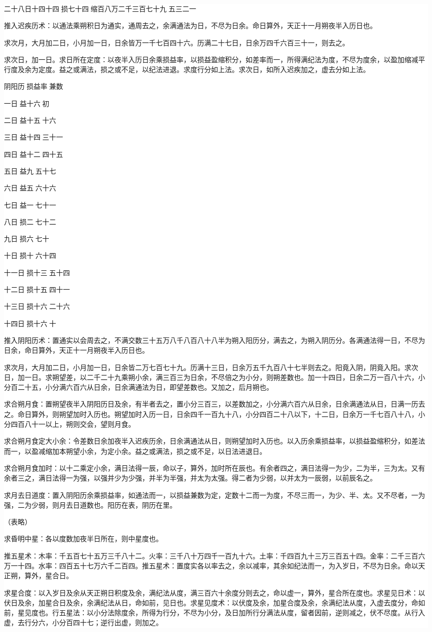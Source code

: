 二十八日十四十四 损七十四 缩百八万二千三百七十九 五三二一

推入迟疾历术：以通法乘朔积日为通实，通周去之，余满通法为日，不尽为日余。命日算外，天正十一月朔夜半入历日也。

求次月，大月加二日，小月加一日，日余皆万一千七百四十六。历满二十七日，日余万四千六百三十一，则去之。

求次日，加一日。求日所在定度：以夜半入历日余乘损益率，以损益盈缩积分，如差率而一，所得满纪法为度，不尽为度余，以盈加缩减平行度及余为定度。益之或满法，损之或不足，以纪法进退。求度行分如上法。求次日，如所入迟疾加之，虚去分如上法。

阴阳历 损益率 兼数

一日 益十六 初

二日 益十五 十六

三日 益十四 三十一

四日 益十二 四十五

五日 益九 五十七

六日 益五 六十六

七日 益一 七十一

八日 损二 七十二

九日 损六 七十

十日 损十 六十四

十一日 损十三 五十四

十二日 损十五 四十一

十三日 损十六 二十六

十四日 损十六 十

推入阴阳历术：置通实以会周去之，不满交数三十五万八千八百八十八半为朔入阳历分，满去之，为朔入阴历分。各满通法得一日，不尽为日余，命日算外，天正十一月朔夜半入历日也。

求次月，大月加二日，小月加一日，日余皆二万七百七十九。历满十三日，日余万五千九百八十七半则去之。阳竟入阴，阴竟入阳。求次日，加一日。求朔望差，以二千二十九乘朔小余，满三百三为日余，不尽倍之为小分，则朔差数也。加一十四日，日余二万一百八十六，小分百二十五，小分满六百六从日余，日余满通法为日，即望差数也。又加之，后月朔也。

求合朔月食：置朔望夜半入阴阳历日及余，有半者去之，置小分三百三，以差数加之，小分满六百六从日余，日余满通法从日，日满一历去之。命日算外，则朔望加时入历也。朔望加时入历一日，日余四千一百九十八，小分四百二十八以下，十二日，日余万一千七百八十八，小分四百八十一以上，朔则交会，望则月食。

求合朔月食定大小余：令差数日余加夜半入迟疾历余，日余满通法从日，则朔望加时入历也。以入历余乘损益率，以损益盈缩积分，如差法而一，以盈减缩加本朔望小余，为定小余。益之或满法，损之或不足，以日法进退日。

求合朔月食加时：以十二乘定小余，满日法得一辰，命以子，算外，加时所在辰也。有余者四之，满日法得一为少，二为半，三为太。又有余者三之，满日法得一为强，以强并少为少强，并半为半强，并太为太强。得二者为少弱，以并太为一辰弱，以前辰名之。

求月去日道度：置入阴阳历余乘损益率，如通法而一，以损益兼数为定，定数十二而一为度，不尽三而一，为少、半、太。又不尽者，一为强，二为少弱，则月去日道数也。阳历在表，阴历在里。

（表略）

求昏明中星：各以度数加夜半日所在，则中星度也。

推五星术：木率：千五百七十五万三千八十二。火率：三千八十万四千一百九十六。土率：千四百九十三万三百五十四。金率：二千三百六万一十四。水率：四百五十七万六千二百四。推五星术：置度实各以率去之，余以减率，其余如纪法而一，为入岁日，不尽为日余。命以天正朔，算外，星合日。

求星合度：以入岁日及余从天正朔日积度及余，满纪法从度，满三百六十余度分则去之，命以虚一，算外，星合所在度也。求星见日术：以伏日及余，加星合日及余，余满纪法从日，命如前，见日也。求星见度术：以伏度及余，加星合度及余，余满纪法从度，入虚去度分，命如前，星见度也。行五星法：以小分法除度余，所得为行分，不尽为小分，及日加所行分满法从度，留者因前，逆则减之，伏不尽度。从行入虚，去行分六，小分百四十七；逆行出虚，则加之。
